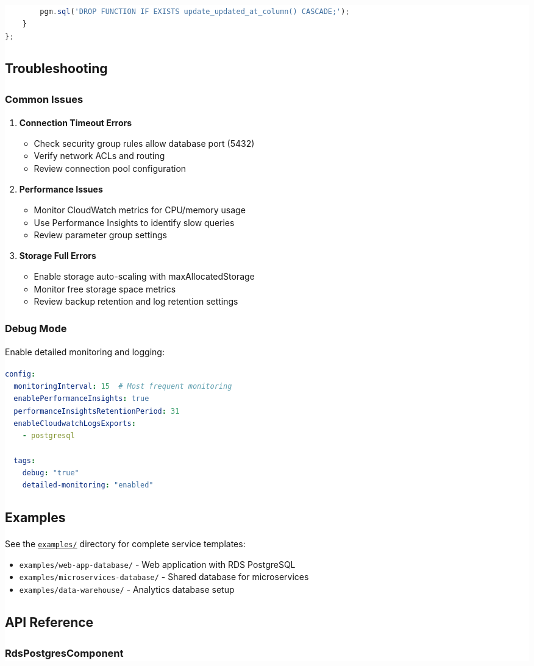 ```javascript
        pgm.sql('DROP FUNCTION IF EXISTS update_updated_at_column() CASCADE;');
    }
};
```

## Troubleshooting

### Common Issues

1. **Connection Timeout Errors**
   - Check security group rules allow database port (5432)
   - Verify network ACLs and routing
   - Review connection pool configuration

2. **Performance Issues**
   - Monitor CloudWatch metrics for CPU/memory usage
   - Use Performance Insights to identify slow queries
   - Review parameter group settings

3. **Storage Full Errors**
   - Enable storage auto-scaling with maxAllocatedStorage
   - Monitor free storage space metrics
   - Review backup retention and log retention settings

### Debug Mode

Enable detailed monitoring and logging:

```yaml
config:
  monitoringInterval: 15  # Most frequent monitoring
  enablePerformanceInsights: true
  performanceInsightsRetentionPeriod: 31
  enableCloudwatchLogsExports:
    - postgresql
  
  tags:
    debug: "true"
    detailed-monitoring: "enabled"
```

## Examples

See the [`examples/`](../../examples/) directory for complete service templates:

- `examples/web-app-database/` - Web application with RDS PostgreSQL
- `examples/microservices-database/` - Shared database for microservices
- `examples/data-warehouse/` - Analytics database setup

## API Reference

### RdsPostgresComponent
